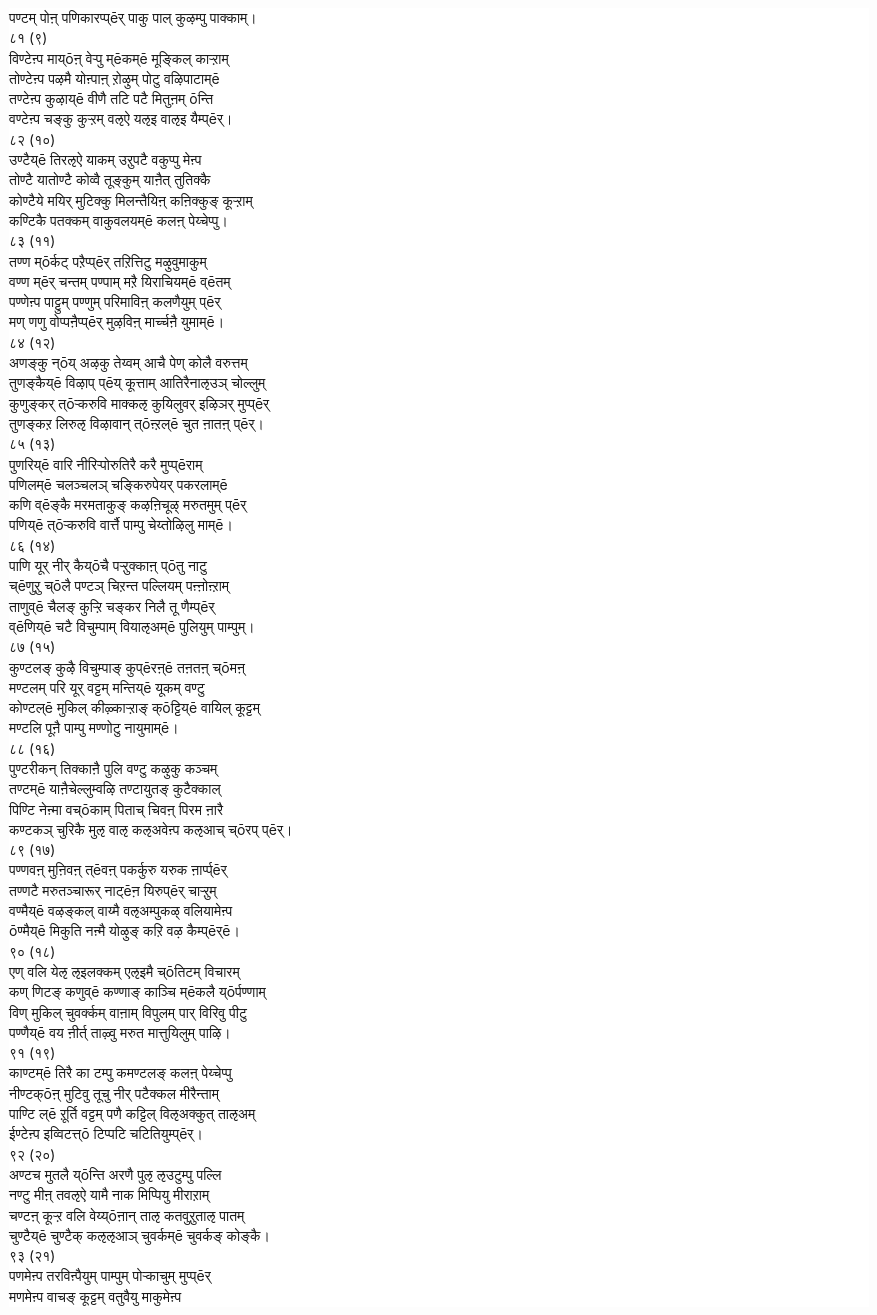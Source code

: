 पण्टम् पोऩ् पणिकारप्प्ēर् पाकु पाल् कुऴम्पु पाक्काम्।  
८१ (९)  
विण्टेऩ्प माय्ōऩ् वेऱ्पु म्ēकम्ē मूङ्किल् काऱ्ऱाम्  
तोण्टेऩ्प पऴमै योऩ्पाऩ् ऱोऴुम् पोटु वऴिपाटाम्ē  
तण्टेऩ्प कुऴाय्ē वीणै तटि पटै मितुऩम् ōन्ति  
वण्टेऩ्प चङ्कु कुऱ्ऱम् वऌऐ यऌइ वाऌइ यैम्प्ēर्।  
८२ (१०)  
उण्टैय्ē तिरऌऐ याकम् उऱुपटै वकुप्पु मेऩ्प  
तोण्टै यातोण्टै कोव्वै तूङ्कुम् याऩैत् तुतिक्कै  
कोण्टैये मयिर् मुटिक्कु मिलन्तैयिऩ् कऩिक्कुङ् कूऱ्ऱाम्  
कण्टिकै पतक्कम् वाकुवलयम्ē कलऩ् पेय्चेप्पु।  
८३ (११)  
तण्ण म्ōर्कट् पऱैप्प्ēर् तऱित्तिटु मऴुवुमाकुम्  
वण्ण म्ēर् चन्तम् पण्पाम् मऱै यिराचियम्ē व्ēतम्  
पण्णेऩ्प पाट्टुम् पण्णुम् परिमाविऩ् कलणैयुम् प्ēर्  
मण् णणु वोप्पऩैप्प्ēर् मुऴविऩ् मार्च्चऩै युमाम्ē।  
८४ (१२)  
अणङ्कु न्ōय् अऴकु तेय्वम् आचै पेण् कोलै वरुत्तम्  
तुणङ्कैय्ē विऴाप् प्ēय् कूत्ताम् आतिरैनाऌउञ् चोल्लुम्  
कुणुङ्कर् त्ōऱ्करुवि माक्कऌ कुयिलुवर् इऴिञर् मुप्प्ēर्  
तुणङ्कऱ लिरुऌ विऴावान् त्ōऩ्ऱल्ē चुत ऩातऩ् प्ēर्।  
८५ (१३)  
पुणरिय्ē वारि नीरिऱ्पोरुतिरै करै मुप्प्ēराम्  
पणिलम्ē चलञ्चलञ् चङ्किरुपेयर् पकरलाम्ē  
कणि व्ēङ्कै मरमताकुङ् कऴऩिचूऴ् मरुतमुम् प्ēर्  
पणिय्ē त्ōऱ्करुवि वार्त्तै पाम्पु चेय्तोऴिलु माम्ē।  
८६ (१४)  
पाणि यूर् नीर् कैय्ōचै पऱ्ऱुक्काऩ् प्ōतु नाटु  
च्ēणुऱु च्ōलै पण्टञ् चिऱन्त पल्लियम् पऩ्ऩोऩ्ऱाम्  
ताणुव्ē चैलङ् कुऱ्ऱि चङ्कर निलै तू णैम्प्ēर्  
व्ēणिय्ē चटै विचुम्पाम् वियाऌअम्ē पुलियुम् पाम्पुम्।  
८७ (१५)  
कुण्टलङ् कुऴै विचुम्पाङ् कुप्ēरऩ्ē तऩतऩ् च्ōमऩ्  
मण्टलम् परि यूर् वट्टम् मन्तिय्ē यूकम् वण्टु  
कोण्टल्ē मुकिल् कीऴ्काऱ्ऱाङ् क्ōट्टिय्ē वायिल् कूट्टम्  
मण्टलि पूऩै पाम्पु मण्णोटु नायुमाम्ē।  
८८ (१६)  
पुण्टरीकन् तिक्काऩै पुलि वण्टु कऴुकु कञ्चम्  
तण्टम्ē याऩैचेल्लुम्वऴि तण्टायुतङ् कुटैक्काल्  
पिण्टि नेऩ्मा वच्ōकाम् पिताच् चिवऩ् पिरम ऩारै  
कण्टकञ् चुरिकै मुऌ वाऌ कऌअवेऩ्प कऌआच् च्ōरप् प्ēर्।  
८९ (१७)  
पण्णवऩ् मुऩिवऩ् त्ēवऩ् पकर्कुरु यरुक ऩार्प्प्ēर्  
तण्णटै मरुतञ्चारूर् नाट्ēऩ यिरुप्ēर् चाऱ्ऱुम्  
वण्मैय्ē वऴङ्कल् वाय्मै वऌअम्पुकऴ् वलियामेऩ्प  
ōण्मैय्ē मिकुति नऩ्मै योऴुङ् कऱि वऴ कैम्प्ēर्ē।  
९० (१८)  
एण् वलि येऌ ऌइलक्कम् एऌइमै च्ōतिटम् विचारम्  
कण् णिटङ् कणुव्ē कण्णाङ् काञ्चि म्ēकलै य्ōर्पण्णाम्  
विण् मुकिल् चुवर्क्कम् वाऩाम् विपुलम् पार् विरिवु पीटु  
पण्णैय्ē वय ऩीर्त् ताऴ्वु मरुत मात्तुयिलुम् पाऴि।  
९१ (१९)  
काण्टम्ē तिरै का टम्पु कमण्टलङ् कलऩ् पेय्चेप्पु  
नीण्टक्ōऩ् मुटिवु तूचु नीर् पटैक्कल मीरैन्ताम्  
पाण्टि ल्ē ऱूर्ति वट्टम् पणै कट्टिल् विऌअक्कुत् ताऌअम्  
ईण्टेऩ्प इव्विटत्त्ō टिप्पटि चटितियुम्प्ēर्।  
९२ (२०)  
अण्टच मुतलै य्ōन्ति अरणै पुऌ ऌउटुम्पु पल्लि  
नण्टु मीऩ् तवऌऐ यामै नाक मिप्पियु मीराऱाम्  
चण्टऩ् कूऱ्ऱ वलि वेय्य्ōऩान् ताऌ कतवुऱुताऌ पातम्  
चुण्टैय्ē चुण्टैक् कऌऌआञ् चुवर्कम्ē चुवर्कङ् कोङ्कै।  
९३ (२१)  
पणमेऩ्प तरविऩ्पैयुम् पाम्पुम् पोऱ्काचुम् मुप्प्ēर्  
मणमेऩ्प वाचङ् कूट्टम् वतुवैयु माकुमेऩ्प  